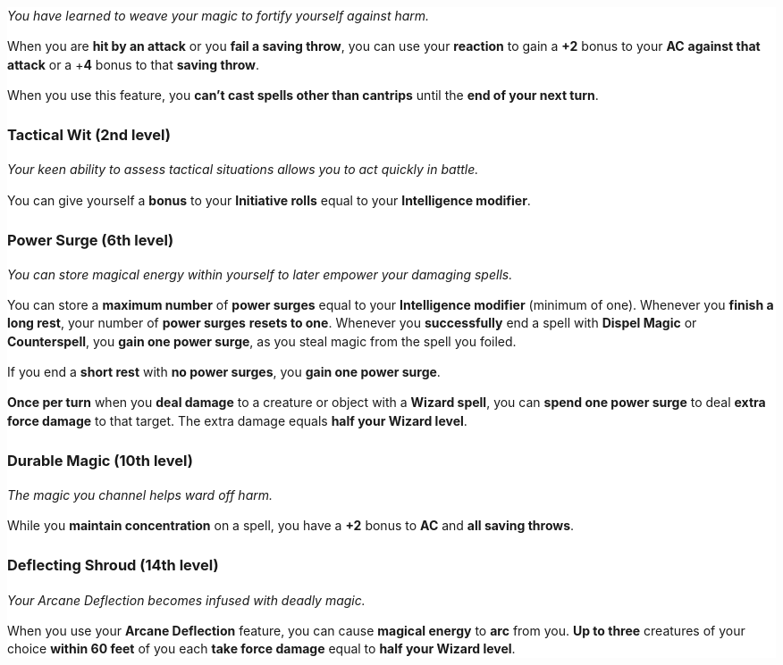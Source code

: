 *You have learned to weave your magic to fortify yourself against harm.*

When you are **hit by an attack** or you **fail a saving throw**, you can use your **reaction** to gain a **+2** bonus to your **AC** **against that attack** or a +**4** bonus to that **saving throw**.

When you use this feature, you **can’t cast spells other than cantrips** until the **end of your next turn**.

### Tactical Wit (2nd level)

*Your keen ability to assess tactical situations allows you to act quickly in battle.*

You can give yourself a **bonus** to your **Initiative rolls** equal to your **Intelligence modifier**.

### Power Surge (6th level)

*You can store magical energy within yourself to later empower your damaging spells.*

You can store a **maximum number** of **power surges** equal to your **Intelligence modifier** (minimum of one). Whenever you **finish a long rest**, your number of **power surges** **resets to one**. Whenever you **successfully** end a spell with **Dispel Magic** or **Counterspell**, you **gain one power surge**, as you steal magic from the spell you foiled.

If you end a **short rest** with **no power surges**, you **gain one power surge**.

**Once per turn** when you **deal damage** to a creature or object with a **Wizard spell**, you can **spend one power surge** to deal **extra force damage** to that target. The extra damage equals **half your Wizard level**.

### Durable Magic (10th level)

*The magic you channel helps ward off harm.*

While you **maintain concentration** on a spell, you have a **+2** bonus to **AC** and **all saving throws**.

### Deflecting Shroud (14th level)

*Your Arcane Deflection becomes infused with deadly magic.*

When you use your **Arcane Deflection** feature, you can cause **magical energy** to **arc** from you. **Up to three** creatures of your choice **within 60 feet** of you each **take force damage** equal to **half your Wizard level**.